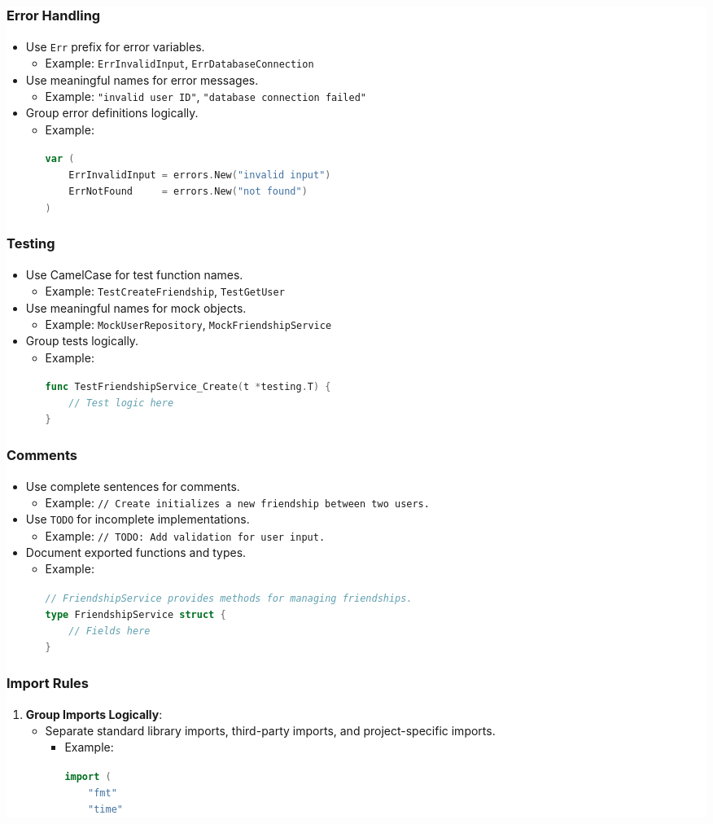 ### Error Handling
- Use `Err` prefix for error variables.
  - Example: `ErrInvalidInput`, `ErrDatabaseConnection`
- Use meaningful names for error messages.
  - Example: `"invalid user ID"`, `"database connection failed"`
- Group error definitions logically.
  - Example:
    ```go
    var (
        ErrInvalidInput = errors.New("invalid input")
        ErrNotFound     = errors.New("not found")
    )
    ```

### Testing
- Use CamelCase for test function names.
  - Example: `TestCreateFriendship`, `TestGetUser`
- Use meaningful names for mock objects.
  - Example: `MockUserRepository`, `MockFriendshipService`
- Group tests logically.
  - Example:
    ```go
    func TestFriendshipService_Create(t *testing.T) {
        // Test logic here
    }
    ```

### Comments
- Use complete sentences for comments.
  - Example: `// Create initializes a new friendship between two users.`
- Use `TODO` for incomplete implementations.
  - Example: `// TODO: Add validation for user input.`
- Document exported functions and types.
  - Example:
    ```go
    // FriendshipService provides methods for managing friendships.
    type FriendshipService struct {
        // Fields here
    }
    ```

### Import Rules
1. **Group Imports Logically**:
   - Separate standard library imports, third-party imports, and project-specific imports.
     - Example:
       ```go
       import (
           "fmt"
           "time"
